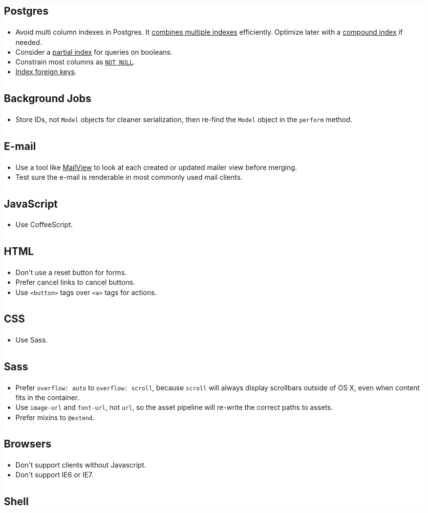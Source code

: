 [over-testing]: http://verraes.net/2014/12/how-much-testing-is-too-much/
[stubs and spies]: http://php-and-symfony.matthiasnoback.nl/2014/07/test-doubles/
[SUT]: http://xunitpatterns.com/SUT.html
[Prophecy]: https://github.com/phpspec/prophecy

Postgres
--------

* Avoid multi column indexes in Postgres. It [combines multiple indexes]
  efficiently. Optimize later with a [compound index] if needed.
* Consider a [partial index] for queries on booleans.
* Constrain most columns as [`NOT NULL`].
* [Index foreign keys].

[`NOT NULL`]: http://www.postgresql.org/docs/9.1/static/ddl-constraints.html#AEN2444
[combines multiple indexes]: http://www.postgresql.org/docs/9.1/static/indexes-bitmap-scans.html
[compound index]: http://www.postgresql.org/docs/9.2/static/indexes-bitmap-scans.html
[partial index]: http://www.postgresql.org/docs/9.1/static/indexes-partial.html
[Index foreign keys]: https://tomafro.net/2009/08/using-indexes-in-rails-index-your-associations

Background Jobs
---------------

* Store IDs, not `Model` objects for cleaner serialization, then re-find
  the `Model` object in the `perform` method.

E-mail
------

* Use a tool like [MailView] to look at each created or updated mailer view
  before merging.
* Test sure the e-mail is renderable in most commonly used mail clients.

[MailView]: https://github.com/37signals/mail_view

JavaScript
----------

* Use CoffeeScript.

HTML
----

* Don't use a reset button for forms.
* Prefer cancel links to cancel buttons.
* Use `<button>` tags over `<a>` tags for actions.

CSS
---

* Use Sass.

Sass
----

* Prefer `overflow: auto` to `overflow: scroll`, because `scroll` will always
  display scrollbars outside of OS X, even when content fits in the container.
* Use `image-url` and `font-url`, not `url`, so the asset pipeline will re-write
  the correct paths to assets.
* Prefer mixins to `@extend`.

Browsers
--------

* Don't support clients without Javascript.
* Don't support IE6 or IE7.

Shell
-----


[Exceptions should be exceptional]: http://www.sitepoint.com/exceptional-exceptions/
[Keep the code simple]: http://www.readability.com/~/ko2aqda2
[Tell, don't ask]: http://robots.thoughtbot.com/post/27572137956/tell-dont-ask
[PHP the right way]: http://www.phptherightway.com/
[Composer]: https://getcomposer.org/
[Travis CI]: http://travis-ci.org
[prevent tampering]: http://blog.bigbinary.com/2013/03/19/cookies-on-rails.html
[shebang]: http://en.wikipedia.org/wiki/Shebang_(Unix)
[parsingls]: http://mywiki.wooledge.org/ParsingLs
[bashisms]: http://mywiki.wooledge.org/Bashism
[shellcheck]: http://www.shellcheck.net/
[angular-translate]: https://github.com/angular-translate/angular-translate/wiki/Getting-Started#using-translate-directive